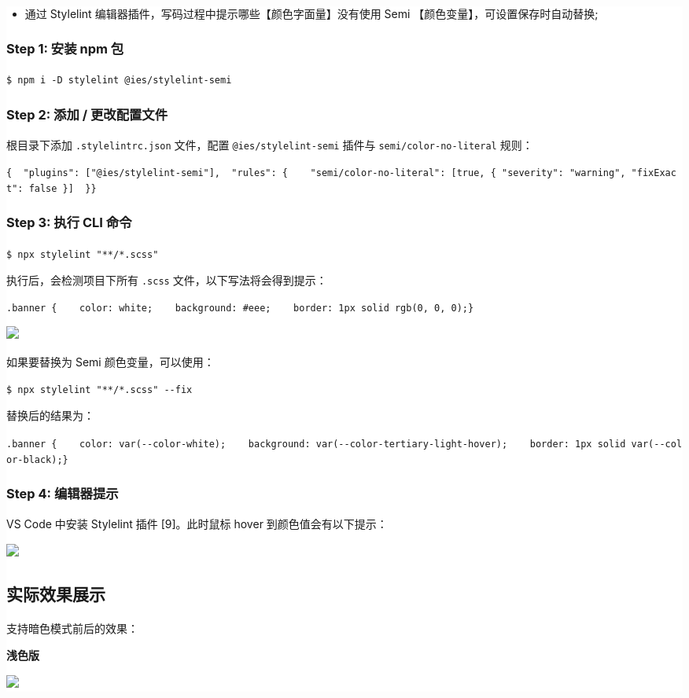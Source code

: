 
*   通过 Stylelint 编辑器插件，写码过程中提示哪些【颜色字面量】没有使用 Semi 【颜色变量】，可设置保存时自动替换;
    

### Step 1: 安装 npm 包

```
$ npm i -D stylelint @ies/stylelint-semi
```

### Step 2: 添加 / 更改配置文件

根目录下添加 `.stylelintrc.json` 文件，配置 `@ies/stylelint-semi` 插件与 `semi/color-no-literal` 规则：

```
{  "plugins": ["@ies/stylelint-semi"],  "rules": {    "semi/color-no-literal": [true, { "severity": "warning", "fixExact": false }]  }}
```

### Step 3: 执行 CLI 命令

```
$ npx stylelint "**/*.scss"
```

执行后，会检测项目下所有 `.scss` 文件，以下写法将会得到提示：

```
.banner {    color: white;    background: #eee;    border: 1px solid rgb(0, 0, 0);}
```

![](https://mmbiz.qpic.cn/mmbiz_png/lP9iauFI73zict7p5qsxibz7BTheUsCS6SYZs5e1PdTRAaicnRWLGuMUibQGOYz5xX1EeMAKL6frgFrYQupfI2QvxJg/640?wx_fmt=png)

如果要替换为 Semi 颜色变量，可以使用：

```
$ npx stylelint "**/*.scss" --fix
```

替换后的结果为：

```
.banner {    color: var(--color-white);    background: var(--color-tertiary-light-hover);    border: 1px solid var(--color-black);}
```

### Step 4: 编辑器提示

VS Code 中安装 Stylelint 插件 [9]。此时鼠标 hover 到颜色值会有以下提示：

![](https://mmbiz.qpic.cn/mmbiz_png/lP9iauFI73zict7p5qsxibz7BTheUsCS6SYUKON1gNnKIBicG7X2O7MuiaYTdyktmE80tpoQgDejDcENbkUE8tR9OYA/640?wx_fmt=png)

实际效果展示
------

支持暗色模式前后的效果：

**浅色版**

![](https://mmbiz.qpic.cn/mmbiz_png/lP9iauFI73zict7p5qsxibz7BTheUsCS6SYZeFoVrysX1bia8gbEsicpm3IKtAHfjqRHlBuLia1ewIYn0ShrAKZkV7mw/640?wx_fmt=png)

